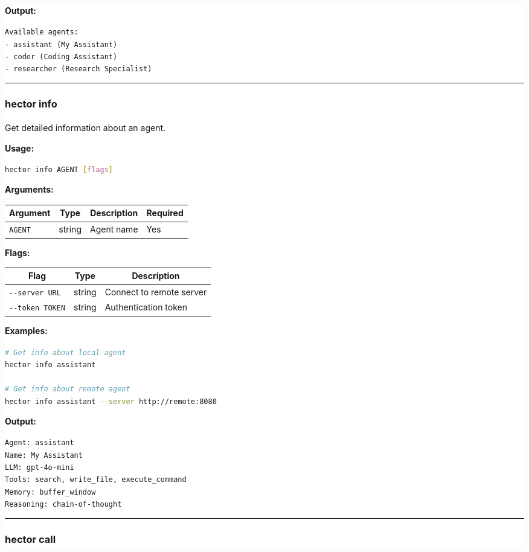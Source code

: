 **Output:**
```
Available agents:
- assistant (My Assistant)
- coder (Coding Assistant)
- researcher (Research Specialist)
```

---

### hector info

Get detailed information about an agent.

**Usage:**
```bash
hector info AGENT [flags]
```

**Arguments:**

| Argument | Type | Description | Required |
|----------|------|-------------|----------|
| `AGENT` | string | Agent name | Yes |

**Flags:**

| Flag | Type | Description |
|------|------|-------------|
| `--server URL` | string | Connect to remote server |
| `--token TOKEN` | string | Authentication token |

**Examples:**

```bash
# Get info about local agent
hector info assistant

# Get info about remote agent
hector info assistant --server http://remote:8080
```

**Output:**
```
Agent: assistant
Name: My Assistant
LLM: gpt-4o-mini
Tools: search, write_file, execute_command
Memory: buffer_window
Reasoning: chain-of-thought
```

---

### hector call
